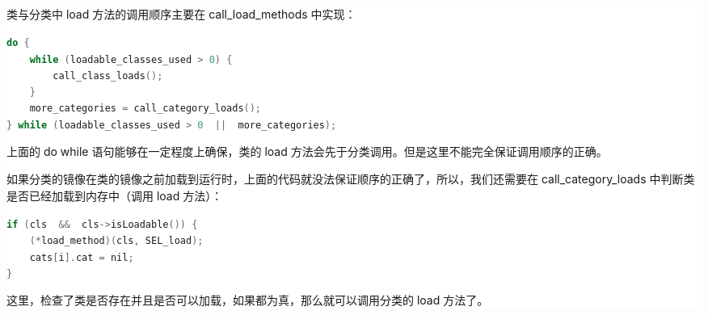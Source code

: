 类与分类中 load 方法的调用顺序主要在 call_load_methods 中实现：
``` c
do {
    while (loadable_classes_used > 0) {
        call_class_loads();
    }
    more_categories = call_category_loads();
} while (loadable_classes_used > 0  ||  more_categories);
```
上面的 do while 语句能够在一定程度上确保，类的 load 方法会先于分类调用。但是这里不能完全保证调用顺序的正确。

如果分类的镜像在类的镜像之前加载到运行时，上面的代码就没法保证顺序的正确了，所以，我们还需要在 call_category_loads 中判断类是否已经加载到内存中（调用 load 方法）：
``` c
if (cls  &&  cls->isLoadable()) {
    (*load_method)(cls, SEL_load);
    cats[i].cat = nil;
}
```
这里，检查了类是否存在并且是否可以加载，如果都为真，那么就可以调用分类的 load 方法了。
